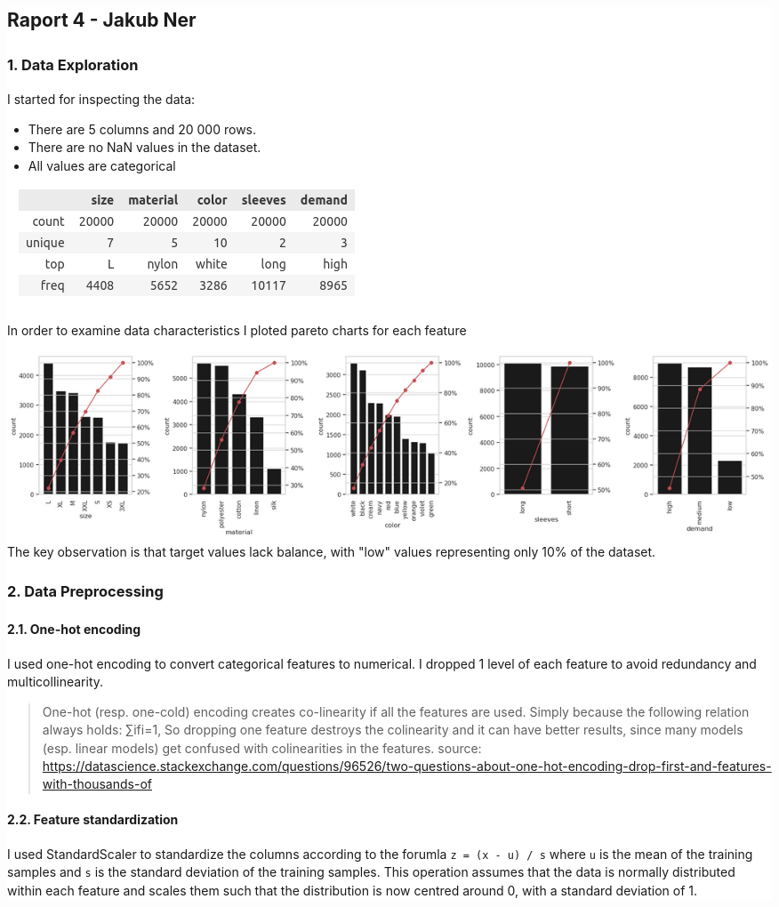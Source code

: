 ## Raport 4 - Jakub Ner

### 1. Data Exploration
I started for inspecting the data:
- There are 5 columns and 20 000 rows. 
- There are no NaN values in the dataset.
- All values are categorical

![alt text](image.png)


In order to examine data characteristics I ploted pareto charts for each feature

![alt text](image-2.png)
The key observation is that target values lack balance, with "low" values representing only 10% of the dataset.



### 2. Data Preprocessing

#### 2.1. One-hot encoding
I used one-hot encoding to convert categorical features to numerical. I dropped 1 level of each feature to avoid redundancy and multicollinearity. 
 > One-hot (resp. one-cold) encoding creates co-linearity if all the features are used. Simply because the following relation always holds: ∑ifi=1, So dropping one feature destroys the colinearity and it can have better results, since many models (esp. linear models) get confused with colinearities in the features.
source: https://datascience.stackexchange.com/questions/96526/two-questions-about-one-hot-encoding-drop-first-and-features-with-thousands-of



#### 2.2. Feature standardization
I used StandardScaler to standardize the columns according to the forumla `z = (x - u) / s` where `u` is the mean of the training samples and `s` is the standard deviation of the training samples.
This operation assumes that the data is normally distributed within each feature and scales them such that the distribution is now centred around 0, with a standard deviation of 1.
